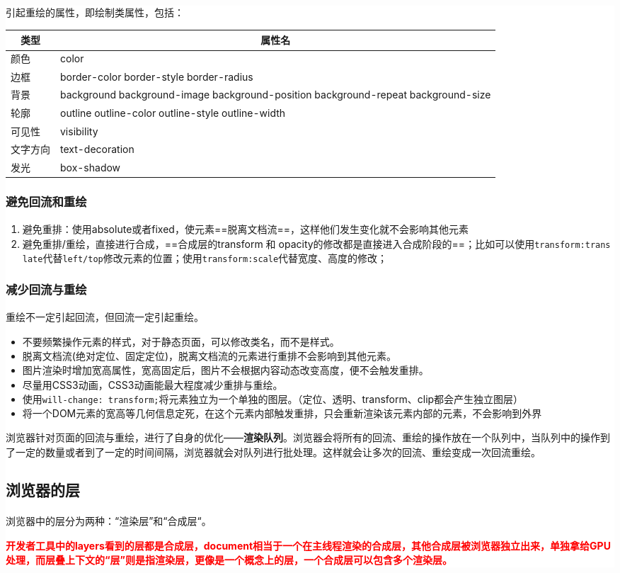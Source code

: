 







引起重绘的属性，即绘制类属性，包括：

| 类型     | 属性名                                                       |
| -------- | ------------------------------------------------------------ |
| 颜色     | color                                                        |
| 边框     | border-color  border-style  border-radius                    |
| 背景     | background  background-image  background-position  background-repeat  background-size |
| 轮廓     | outline  outline-color  outline-style  outline-width         |
| 可见性   | visibility                                                   |
| 文字方向 | text-decoration                                              |
| 发光     | box-shadow                                                   |





### 避免回流和重绘

1. 避免重排：使用absolute或者fixed，使元素==脱离文档流==，这样他们发生变化就不会影响其他元素
2. 避免重排/重绘，直接进行合成，==合成层的transform 和 opacity的修改都是直接进入合成阶段的==；比如可以使用`transform:translate`代替`left/top`修改元素的位置；使用`transform:scale`代替宽度、高度的修改；



### 减少回流与重绘

重绘不一定引起回流，但回流一定引起重绘。

- 不要频繁操作元素的样式，对于静态页面，可以修改类名，而不是样式。
- 脱离文档流(绝对定位、固定定位)，脱离文档流的元素进行重排不会影响到其他元素。
- 图片渲染时增加宽高属性，宽高固定后，图片不会根据内容动态改变高度，便不会触发重排。
- 尽量用CSS3动画，CSS3动画能最大程度减少重排与重绘。
- 使用`will-change: transform;`将元素独立为一个单独的图层。（定位、透明、transform、clip都会产生独立图层）
- 将一个DOM元素的宽高等几何信息定死，在这个元素内部触发重排，只会重新渲染该元素内部的元素，不会影响到外界

浏览器针对页面的回流与重绘，进行了自身的优化——**渲染队列**。浏览器会将所有的回流、重绘的操作放在一个队列中，当队列中的操作到了一定的数量或者到了一定的时间间隔，浏览器就会对队列进行批处理。这样就会让多次的回流、重绘变成一次回流重绘。







## 浏览器的层

浏览器中的层分为两种：“渲染层”和“合成层“。

<strong style="color: red;">开发者工具中的layers看到的层都是合成层，document相当于一个在主线程渲染的合成层，其他合成层被浏览器独立出来，单独拿给GPU处理，而层叠上下文的“层”则是指渲染层，更像是一个概念上的层，一个合成层可以包含多个渲染层。</strong>
